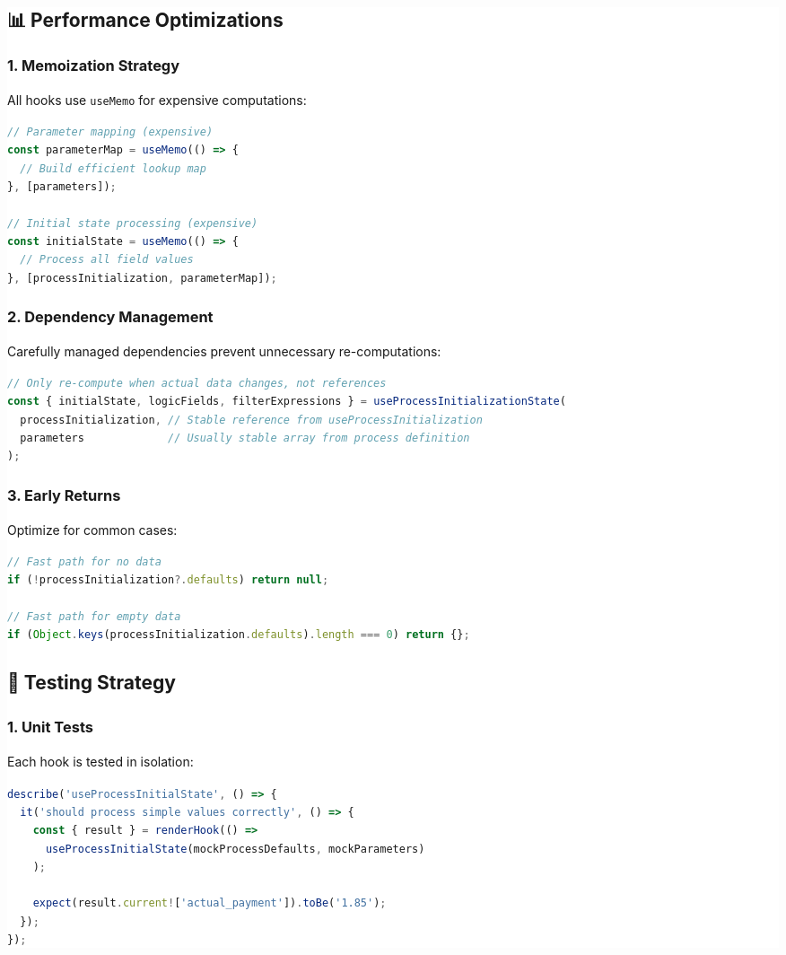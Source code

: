 ## 📊 Performance Optimizations

### 1. **Memoization Strategy**
All hooks use `useMemo` for expensive computations:

```typescript
// Parameter mapping (expensive)
const parameterMap = useMemo(() => {
  // Build efficient lookup map
}, [parameters]);

// Initial state processing (expensive)
const initialState = useMemo(() => {
  // Process all field values
}, [processInitialization, parameterMap]);
```

### 2. **Dependency Management**
Carefully managed dependencies prevent unnecessary re-computations:

```typescript
// Only re-compute when actual data changes, not references
const { initialState, logicFields, filterExpressions } = useProcessInitializationState(
  processInitialization, // Stable reference from useProcessInitialization
  parameters             // Usually stable array from process definition
);
```

### 3. **Early Returns**
Optimize for common cases:

```typescript
// Fast path for no data
if (!processInitialization?.defaults) return null;

// Fast path for empty data
if (Object.keys(processInitialization.defaults).length === 0) return {};
```

## 🧪 Testing Strategy

### 1. **Unit Tests**
Each hook is tested in isolation:

```typescript
describe('useProcessInitialState', () => {
  it('should process simple values correctly', () => {
    const { result } = renderHook(() => 
      useProcessInitialState(mockProcessDefaults, mockParameters)
    );
    
    expect(result.current!['actual_payment']).toBe('1.85');
  });
});
```
